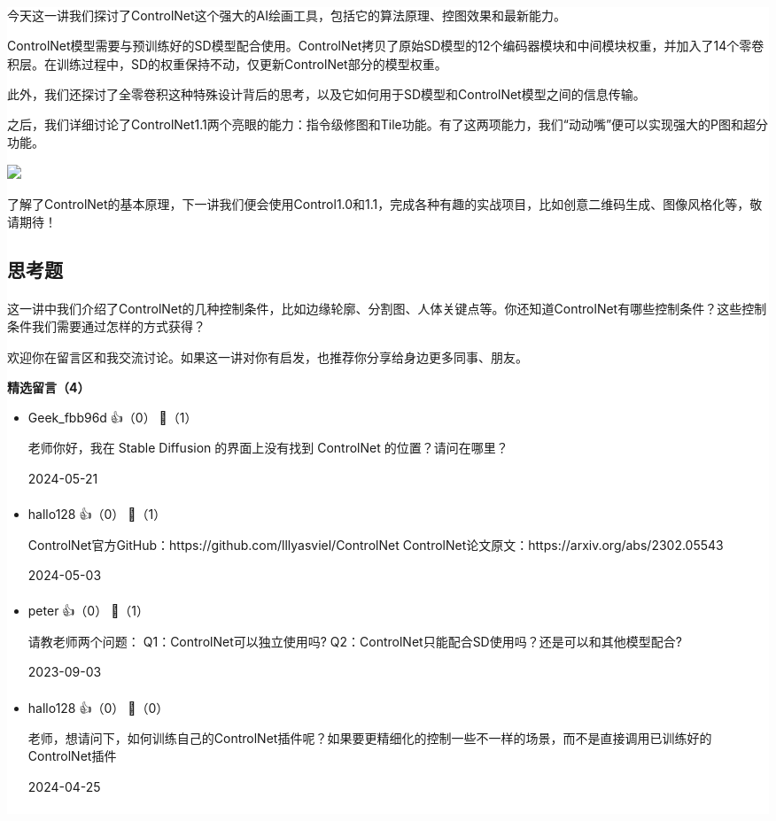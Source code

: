 今天这一讲我们探讨了ControlNet这个强大的AI绘画工具，包括它的算法原理、控图效果和最新能力。

ControlNet模型需要与预训练好的SD模型配合使用。ControlNet拷贝了原始SD模型的12个编码器模块和中间模块权重，并加入了14个零卷积层。在训练过程中，SD的权重保持不动，仅更新ControlNet部分的模型权重。

此外，我们还探讨了全零卷积这种特殊设计背后的思考，以及它如何用于SD模型和ControlNet模型之间的信息传输。

之后，我们详细讨论了ControlNet1.1两个亮眼的能力：指令级修图和Tile功能。有了这两项能力，我们“动动嘴”便可以实现强大的P图和超分功能。

![](https://static001.geekbang.org/resource/image/67/53/6795b15f052d10f0e4a908d4c4342353.jpg?wh=3900x2980)

了解了ControlNet的基本原理，下一讲我们便会使用Control1.0和1.1，完成各种有趣的实战项目，比如创意二维码生成、图像风格化等，敬请期待！

## 思考题

这一讲中我们介绍了ControlNet的几种控制条件，比如边缘轮廓、分割图、人体关键点等。你还知道ControlNet有哪些控制条件？这些控制条件我们需要通过怎样的方式获得？

欢迎你在留言区和我交流讨论。如果这一讲对你有启发，也推荐你分享给身边更多同事、朋友。
<div><strong>精选留言（4）</strong></div><ul>
<li><span>Geek_fbb96d</span> 👍（0） 💬（1）<p>老师你好，我在 Stable Diffusion 的界面上没有找到 ControlNet 的位置？请问在哪里？</p>2024-05-21</li><br/><li><span>hallo128</span> 👍（0） 💬（1）<p>ControlNet官方GitHub：https:&#47;&#47;github.com&#47;lllyasviel&#47;ControlNet
ControlNet论文原文：https:&#47;&#47;arxiv.org&#47;abs&#47;2302.05543</p>2024-05-03</li><br/><li><span>peter</span> 👍（0） 💬（1）<p>请教老师两个问题：
Q1：ControlNet可以独立使用吗?
Q2：ControlNet只能配合SD使用吗？还是可以和其他模型配合?</p>2023-09-03</li><br/><li><span>hallo128</span> 👍（0） 💬（0）<p>老师，想请问下，如何训练自己的ControlNet插件呢？如果要更精细化的控制一些不一样的场景，而不是直接调用已训练好的ControlNet插件</p>2024-04-25</li><br/>
</ul>